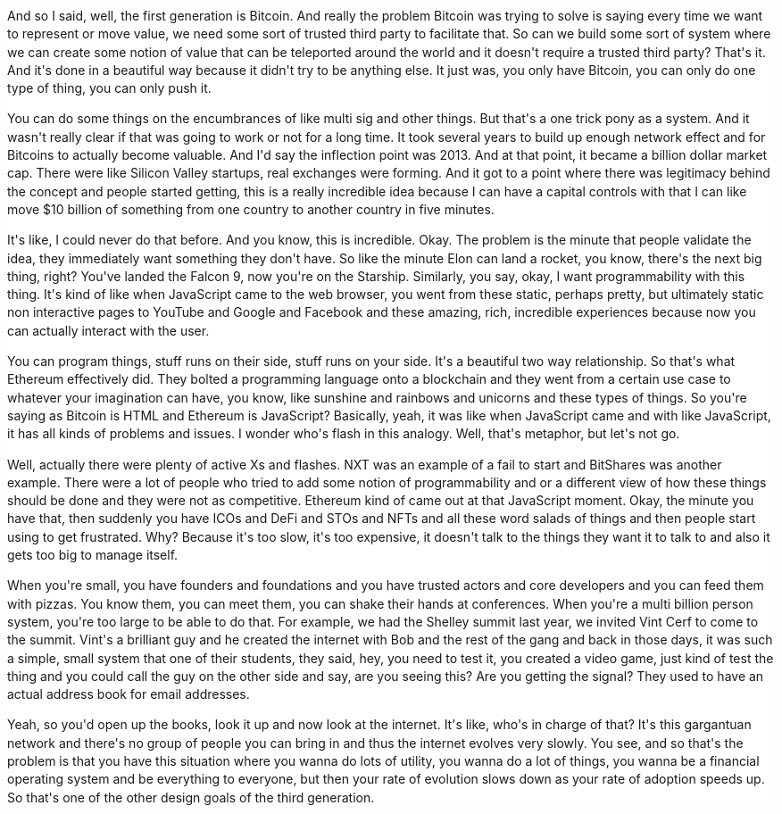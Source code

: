 And so I said, well, the first generation is Bitcoin. And really the problem Bitcoin was trying to solve is saying every time we want to represent or move value, we need some sort of trusted third party to facilitate that. So can we build some sort of system where we can create some notion of value that can be teleported around the world and it doesn't require a trusted third party? That's it. And it's done in a beautiful way because it didn't try to be anything else. It just was, you only have Bitcoin, you can only do one type of thing, you can only push it.

You can do some things on the encumbrances of like multi sig and other things. But that's a one trick pony as a system. And it wasn't really clear if that was going to work or not for a long time. It took several years to build up enough network effect and for Bitcoins to actually become valuable. And I'd say the inflection point was 2013. And at that point, it became a billion dollar market cap. There were like Silicon Valley startups, real exchanges were forming. And it got to a point where there was legitimacy behind the concept and people started getting, this is a really incredible idea because I can have a capital controls with that I can like move $10 billion of something from one country to another country in five minutes.

It's like, I could never do that before. And you know, this is incredible. Okay. The problem is the minute that people validate the idea, they immediately want something they don't have. So like the minute Elon can land a rocket, you know, there's the next big thing, right? You've landed the Falcon 9, now you're on the Starship. Similarly, you say, okay, I want programmability with this thing. It's kind of like when JavaScript came to the web browser, you went from these static, perhaps pretty, but ultimately static non interactive pages to YouTube and Google and Facebook and these amazing, rich, incredible experiences because now you can actually interact with the user.

You can program things, stuff runs on their side, stuff runs on your side. It's a beautiful two way relationship. So that's what Ethereum effectively did. They bolted a programming language onto a blockchain and they went from a certain use case to whatever your imagination can have, you know, like sunshine and rainbows and unicorns and these types of things. So you're saying as Bitcoin is HTML and Ethereum is JavaScript? Basically, yeah, it was like when JavaScript came and with like JavaScript, it has all kinds of problems and issues. I wonder who's flash in this analogy. Well, that's metaphor, but let's not go.

Well, actually there were plenty of active Xs and flashes. NXT was an example of a fail to start and BitShares was another example. There were a lot of people who tried to add some notion of programmability and or a different view of how these things should be done and they were not as competitive. Ethereum kind of came out at that JavaScript moment. Okay, the minute you have that, then suddenly you have ICOs and DeFi and STOs and NFTs and all these word salads of things and then people start using to get frustrated. Why? Because it's too slow, it's too expensive, it doesn't talk to the things they want it to talk to and also it gets too big to manage itself.

When you're small, you have founders and foundations and you have trusted actors and core developers and you can feed them with pizzas. You know them, you can meet them, you can shake their hands at conferences. When you're a multi billion person system, you're too large to be able to do that. For example, we had the Shelley summit last year, we invited Vint Cerf to come to the summit. Vint's a brilliant guy and he created the internet with Bob and the rest of the gang and back in those days, it was such a simple, small system that one of their students, they said, hey, you need to test it, you created a video game, just kind of test the thing and you could call the guy on the other side and say, are you seeing this? Are you getting the signal? They used to have an actual address book for email addresses.

Yeah, so you'd open up the books, look it up and now look at the internet. It's like, who's in charge of that? It's this gargantuan network and there's no group of people you can bring in and thus the internet evolves very slowly. You see, and so that's the problem is that you have this situation where you wanna do lots of utility, you wanna do a lot of things, you wanna be a financial operating system and be everything to everyone, but then your rate of evolution slows down as your rate of adoption speeds up. So that's one of the other design goals of the third generation.
